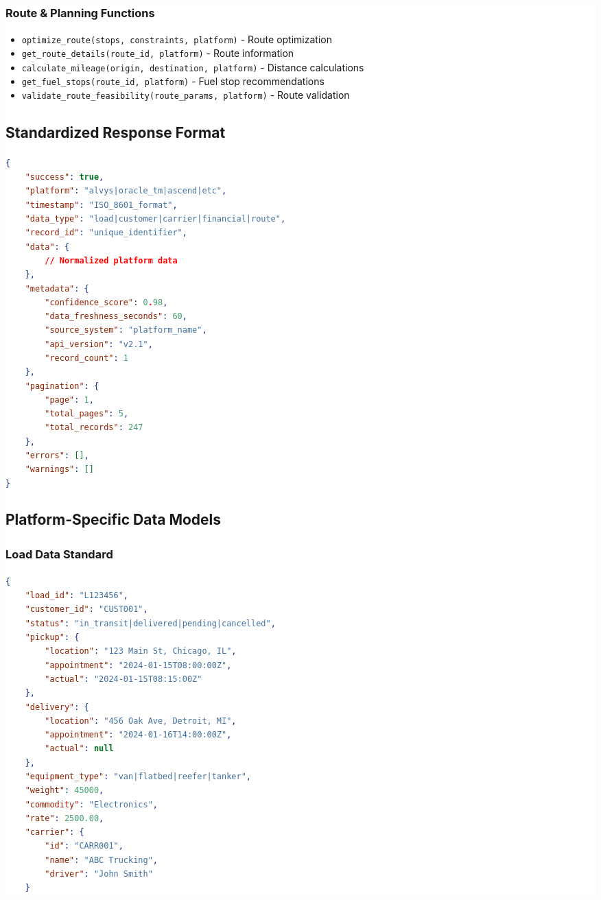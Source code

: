### Route & Planning Functions
- `optimize_route(stops, constraints, platform)` - Route optimization
- `get_route_details(route_id, platform)` - Route information
- `calculate_mileage(origin, destination, platform)` - Distance calculations
- `get_fuel_stops(route_id, platform)` - Fuel stop recommendations
- `validate_route_feasibility(route_params, platform)` - Route validation

## Standardized Response Format
```json
{
    "success": true,
    "platform": "alvys|oracle_tm|ascend|etc",
    "timestamp": "ISO_8601_format",
    "data_type": "load|customer|carrier|financial|route",
    "record_id": "unique_identifier",
    "data": {
        // Normalized platform data
    },
    "metadata": {
        "confidence_score": 0.98,
        "data_freshness_seconds": 60,
        "source_system": "platform_name",
        "api_version": "v2.1",
        "record_count": 1
    },
    "pagination": {
        "page": 1,
        "total_pages": 5,
        "total_records": 247
    },
    "errors": [],
    "warnings": []
}
```

## Platform-Specific Data Models

### Load Data Standard
```json
{
    "load_id": "L123456",
    "customer_id": "CUST001",
    "status": "in_transit|delivered|pending|cancelled",
    "pickup": {
        "location": "123 Main St, Chicago, IL",
        "appointment": "2024-01-15T08:00:00Z",
        "actual": "2024-01-15T08:15:00Z"
    },
    "delivery": {
        "location": "456 Oak Ave, Detroit, MI",
        "appointment": "2024-01-16T14:00:00Z",
        "actual": null
    },
    "equipment_type": "van|flatbed|reefer|tanker",
    "weight": 45000,
    "commodity": "Electronics",
    "rate": 2500.00,
    "carrier": {
        "id": "CARR001",
        "name": "ABC Trucking",
        "driver": "John Smith"
    }
```